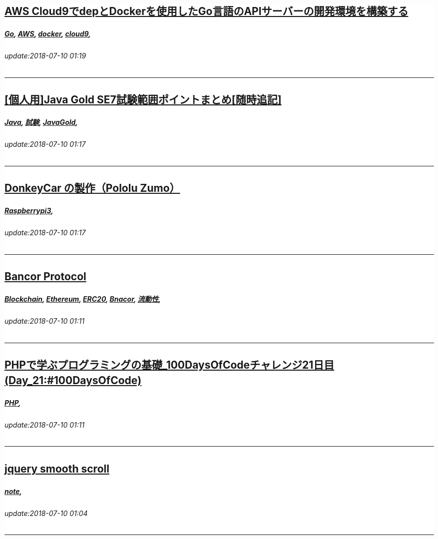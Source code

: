 ## [AWS Cloud9でdepとDockerを使用したGo言語のAPIサーバーの開発環境を構築する](https://qiita.com/gcoka/items/a88f7246b164434a2b17)
##### [Go](https://qiita.com/tags/Go), [AWS](https://qiita.com/tags/AWS), [docker](https://qiita.com/tags/docker), [cloud9](https://qiita.com/tags/cloud9), 
###### update:2018-07-10 01:19
---
## [[個人用]Java Gold SE7試験範囲ポイントまとめ[随時追記]](https://qiita.com/skanehira/items/4134d14300f4c953a016)
##### [Java](https://qiita.com/tags/Java), [試験](https://qiita.com/tags/試験), [JavaGold](https://qiita.com/tags/JavaGold), 
###### update:2018-07-10 01:17
---
## [DonkeyCar の製作（Pololu Zumo）](https://qiita.com/mituhiromatuura/items/bd978b07c2b947c9d1fa)
##### [Raspberrypi3](https://qiita.com/tags/Raspberrypi3), 
###### update:2018-07-10 01:17
---
## [Bancor Protocol](https://qiita.com/tring/items/7f0586ee90a2a806ad6b)
##### [Blockchain](https://qiita.com/tags/Blockchain), [Ethereum](https://qiita.com/tags/Ethereum), [ERC20](https://qiita.com/tags/ERC20), [Bnacor](https://qiita.com/tags/Bnacor), [流動性](https://qiita.com/tags/流動性), 
###### update:2018-07-10 01:11
---
## [PHPで学ぶプログラミングの基礎_100DaysOfCodeチャレンジ21日目(Day_21:#100DaysOfCode)](https://qiita.com/yuta-ushijima/items/b8275d96578a1484c854)
##### [PHP](https://qiita.com/tags/PHP), 
###### update:2018-07-10 01:11
---
## [jquery smooth scroll](https://qiita.com/akuden/items/2b2ff64728dad490f097)
##### [note](https://qiita.com/tags/note), 
###### update:2018-07-10 01:04
---



